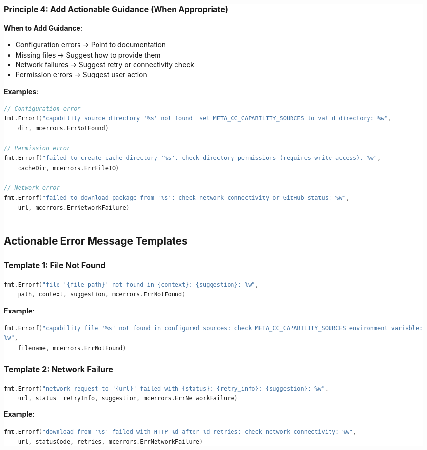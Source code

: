 ### Principle 4: Add Actionable Guidance (When Appropriate)

**When to Add Guidance**:
- Configuration errors → Point to documentation
- Missing files → Suggest how to provide them
- Network failures → Suggest retry or connectivity check
- Permission errors → Suggest user action

**Examples**:
```go
// Configuration error
fmt.Errorf("capability source directory '%s' not found: set META_CC_CAPABILITY_SOURCES to valid directory: %w",
    dir, mcerrors.ErrNotFound)

// Permission error
fmt.Errorf("failed to create cache directory '%s': check directory permissions (requires write access): %w",
    cacheDir, mcerrors.ErrFileIO)

// Network error
fmt.Errorf("failed to download package from '%s': check network connectivity or GitHub status: %w",
    url, mcerrors.ErrNetworkFailure)
```

---

## Actionable Error Message Templates

### Template 1: File Not Found

```go
fmt.Errorf("file '{file_path}' not found in {context}: {suggestion}: %w",
    path, context, suggestion, mcerrors.ErrNotFound)
```

**Example**:
```go
fmt.Errorf("capability file '%s' not found in configured sources: check META_CC_CAPABILITY_SOURCES environment variable: %w",
    filename, mcerrors.ErrNotFound)
```

### Template 2: Network Failure

```go
fmt.Errorf("network request to '{url}' failed with {status}: {retry_info}: {suggestion}: %w",
    url, status, retryInfo, suggestion, mcerrors.ErrNetworkFailure)
```

**Example**:
```go
fmt.Errorf("download from '%s' failed with HTTP %d after %d retries: check network connectivity: %w",
    url, statusCode, retries, mcerrors.ErrNetworkFailure)
```
